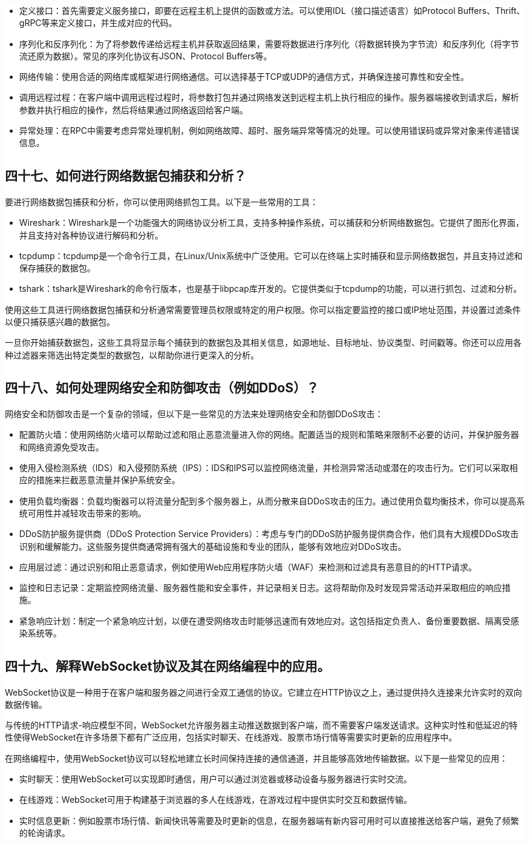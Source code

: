 - 定义接口：首先需要定义服务接口，即要在远程主机上提供的函数或方法。可以使用IDL（接口描述语言）如Protocol Buffers、Thrift、gRPC等来定义接口，并生成对应的代码。
    
- 序列化和反序列化：为了将参数传递给远程主机并获取返回结果，需要将数据进行序列化（将数据转换为字节流）和反序列化（将字节流还原为数据）。常见的序列化协议有JSON、Protocol Buffers等。
    
- 网络传输：使用合适的网络库或框架进行网络通信。可以选择基于TCP或UDP的通信方式，并确保连接可靠性和安全性。
    
- 调用远程过程：在客户端中调用远程过程时，将参数打包并通过网络发送到远程主机上执行相应的操作。服务器端接收到请求后，解析参数并执行相应的操作，然后将结果通过网络返回给客户端。
    
- 异常处理：在RPC中需要考虑异常处理机制，例如网络故障、超时、服务端异常等情况的处理。可以使用错误码或异常对象来传递错误信息。
    

## 四十七、如何进行网络数据包捕获和分析？

要进行网络数据包捕获和分析，你可以使用网络抓包工具。以下是一些常用的工具：

- Wireshark：Wireshark是一个功能强大的网络协议分析工具，支持多种操作系统，可以捕获和分析网络数据包。它提供了图形化界面，并且支持对各种协议进行解码和分析。
    
- tcpdump：tcpdump是一个命令行工具，在Linux/Unix系统中广泛使用。它可以在终端上实时捕获和显示网络数据包，并且支持过滤和保存捕获的数据包。
    
- tshark：tshark是Wireshark的命令行版本，也是基于libpcap库开发的。它提供类似于tcpdump的功能，可以进行抓包、过滤和分析。
    

使用这些工具进行网络数据包捕获和分析通常需要管理员权限或特定的用户权限。你可以指定要监控的接口或IP地址范围，并设置过滤条件以便只捕获感兴趣的数据包。

一旦你开始捕获数据包，这些工具将显示每个捕获到的数据包及其相关信息，如源地址、目标地址、协议类型、时间戳等。你还可以应用各种过滤器来筛选出特定类型的数据包，以帮助你进行更深入的分析。

## 四十八、如何处理网络安全和防御攻击（例如DDoS）？

网络安全和防御攻击是一个复杂的领域，但以下是一些常见的方法来处理网络安全和防御DDoS攻击：

- 配置防火墙：使用网络防火墙可以帮助过滤和阻止恶意流量进入你的网络。配置适当的规则和策略来限制不必要的访问，并保护服务器和网络资源免受攻击。
    
- 使用入侵检测系统（IDS）和入侵预防系统（IPS）：IDS和IPS可以监控网络流量，并检测异常活动或潜在的攻击行为。它们可以采取相应的措施来拦截恶意流量并保护系统安全。
    
- 使用负载均衡器：负载均衡器可以将流量分配到多个服务器上，从而分散来自DDoS攻击的压力。通过使用负载均衡技术，你可以提高系统可用性并减轻攻击带来的影响。
    
- DDoS防护服务提供商（DDoS Protection Service Providers）：考虑与专门的DDoS防护服务提供商合作，他们具有大规模DDoS攻击识别和缓解能力。这些服务提供商通常拥有强大的基础设施和专业的团队，能够有效地应对DDoS攻击。
    
- 应用层过滤：通过识别和阻止恶意请求，例如使用Web应用程序防火墙（WAF）来检测和过滤具有恶意目的的HTTP请求。
    
- 监控和日志记录：定期监控网络流量、服务器性能和安全事件，并记录相关日志。这将帮助你及时发现异常活动并采取相应的响应措施。
    
- 紧急响应计划：制定一个紧急响应计划，以便在遭受网络攻击时能够迅速而有效地应对。这包括指定负责人、备份重要数据、隔离受感染系统等。
    

## 四十九、解释WebSocket协议及其在网络编程中的应用。

WebSocket协议是一种用于在客户端和服务器之间进行全双工通信的协议。它建立在HTTP协议之上，通过提供持久连接来允许实时的双向数据传输。

与传统的HTTP请求-响应模型不同，WebSocket允许服务器主动推送数据到客户端，而不需要客户端发送请求。这种实时性和低延迟的特性使得WebSocket在许多场景下都有广泛应用，包括实时聊天、在线游戏、股票市场行情等需要实时更新的应用程序中。

在网络编程中，使用WebSocket协议可以轻松地建立长时间保持连接的通信通道，并且能够高效地传输数据。以下是一些常见的应用：

- 实时聊天：使用WebSocket可以实现即时通信，用户可以通过浏览器或移动设备与服务器进行实时交流。
    
- 在线游戏：WebSocket可用于构建基于浏览器的多人在线游戏，在游戏过程中提供实时交互和数据传输。
    
- 实时信息更新：例如股票市场行情、新闻快讯等需要及时更新的信息，在服务器端有新内容可用时可以直接推送给客户端，避免了频繁的轮询请求。
    